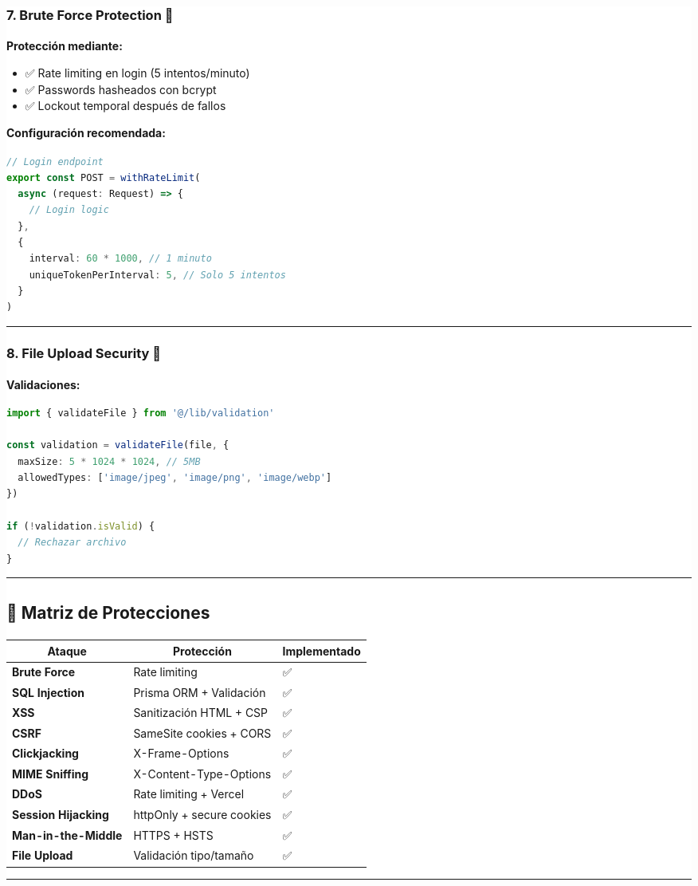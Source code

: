 
### 7. Brute Force Protection 🔨

**Protección mediante:**
- ✅ Rate limiting en login (5 intentos/minuto)
- ✅ Passwords hasheados con bcrypt
- ✅ Lockout temporal después de fallos

**Configuración recomendada:**
```typescript
// Login endpoint
export const POST = withRateLimit(
  async (request: Request) => {
    // Login logic
  },
  {
    interval: 60 * 1000, // 1 minuto
    uniqueTokenPerInterval: 5, // Solo 5 intentos
  }
)
```

---

### 8. File Upload Security 📁

**Validaciones:**
```typescript
import { validateFile } from '@/lib/validation'

const validation = validateFile(file, {
  maxSize: 5 * 1024 * 1024, // 5MB
  allowedTypes: ['image/jpeg', 'image/png', 'image/webp']
})

if (!validation.isValid) {
  // Rechazar archivo
}
```

---

## 🎯 Matriz de Protecciones

| Ataque | Protección | Implementado |
|--------|-----------|--------------|
| **Brute Force** | Rate limiting | ✅ |
| **SQL Injection** | Prisma ORM + Validación | ✅ |
| **XSS** | Sanitización HTML + CSP | ✅ |
| **CSRF** | SameSite cookies + CORS | ✅ |
| **Clickjacking** | X-Frame-Options | ✅ |
| **MIME Sniffing** | X-Content-Type-Options | ✅ |
| **DDoS** | Rate limiting + Vercel | ✅ |
| **Session Hijacking** | httpOnly + secure cookies | ✅ |
| **Man-in-the-Middle** | HTTPS + HSTS | ✅ |
| **File Upload** | Validación tipo/tamaño | ✅ |

---